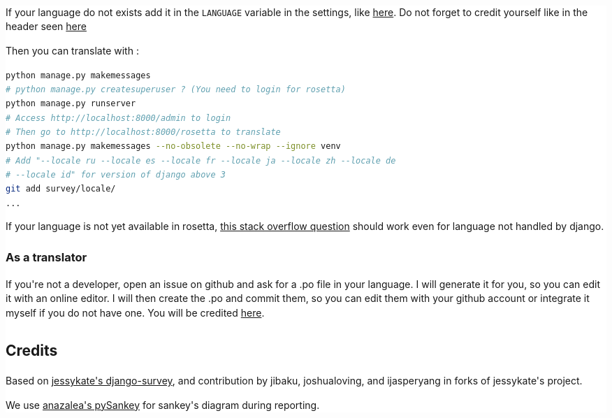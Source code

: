 If your language do not exists add it in the `LANGUAGE` variable in the
settings, like [here](https://github.com/Pierre-Sassoulas/django-survey/commit/ee3bdba26c303ad12fc4584938e724b39223faa9#diff-bdf3ecebd8379ca98cc89e545fc90899).
Do not forget to credit yourself like in the header seen
[here](https://github.com/Pierre-Sassoulas/django-zxcvbn-password-validator/commit/274d7c9b27268a0455f80ea518c452532b970ea4#diff-8015f170326f20998060314fda9b92b1)

Then you can translate with :

~~~~bash
python manage.py makemessages
# python manage.py createsuperuser ? (You need to login for rosetta)
python manage.py runserver
# Access http://localhost:8000/admin to login
# Then go to http://localhost:8000/rosetta to translate
python manage.py makemessages --no-obsolete --no-wrap --ignore venv
# Add "--locale ru --locale es --locale fr --locale ja --locale zh --locale de
# --locale id" for version of django above 3
git add survey/locale/
...
~~~~

If your language is not yet available in rosetta,
[this stack overflow question](https://stackoverflow.com/questions/12946830/)
should work even for language not handled by django.

### As a translator

If you're not a developer, open an issue on github and ask for a .po
file in your language. I will generate it for you, so you can edit it with an
online editor. I will then create the .po and commit them, so you can edit them
with your github account or integrate it myself if you do not have one.
You will be credited
[here](https://github.com/Pierre-Sassoulas/django-survey#language-available).

## Credits

Based on [jessykate's django-survey](https://github.com/jessykate/django-survey),
and contribution by jibaku, joshualoving, and ijasperyang in forks of jessykate's project.

We use [anazalea's pySankey](https://github.com/anazalea/pySankey) for sankey's
diagram during reporting.
